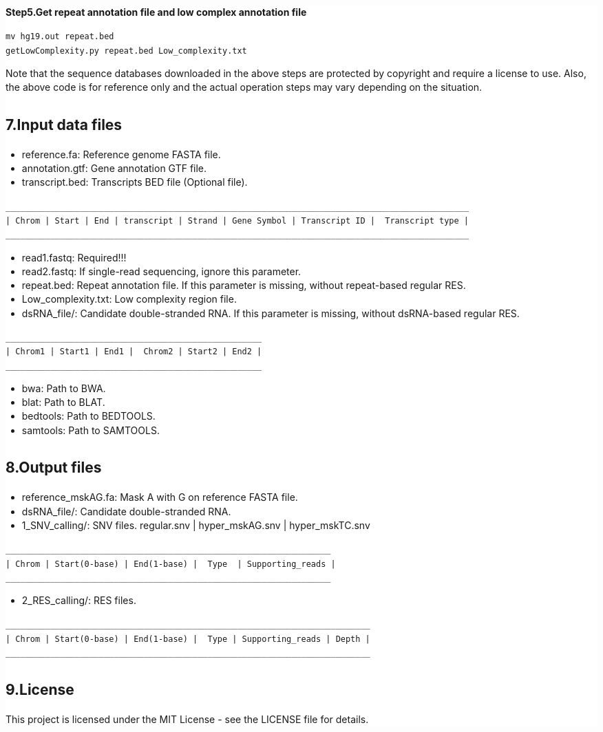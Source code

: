 **Step5.Get repeat annotation file and low complex annotation file**
```
mv hg19.out repeat.bed
getLowComplexity.py repeat.bed Low_complexity.txt
```
Note that the sequence databases downloaded in the above steps are protected by copyright and require a license to use. Also, the above code is for reference only and the actual operation steps may vary depending on the situation.

## 7.Input data files
 - reference.fa: Reference genome FASTA file.
 - annotation.gtf: Gene annotation GTF file.
 - transcript.bed: Transcripts BED file (Optional file).
 
```
______________________________________________________________________________________________
| Chrom | Start | End | transcript | Strand | Gene Symbol | Transcript ID |  Transcript type |
______________________________________________________________________________________________
```
 - read1.fastq: Required!!!
 - read2.fastq: If single-read sequencing, ignore this parameter.
 - repeat.bed: Repeat annotation file. If this parameter is missing, without repeat-based regular RES.
 - Low_complexity.txt: Low complexity region file.
 - dsRNA_file/: Candidate double-stranded RNA. If this parameter is missing, without dsRNA-based regular RES.
 
```
____________________________________________________
| Chrom1 | Start1 | End1 |  Chrom2 | Start2 | End2 | 
____________________________________________________
```
 - bwa: Path to BWA.
 - blat: Path to BLAT.
 - bedtools: Path to BEDTOOLS.
 - samtools: Path to SAMTOOLS.

## 8.Output files
 - reference_mskAG.fa: Mask A with G on reference FASTA file.
 - dsRNA_file/: Candidate double-stranded RNA.
 - 1_SNV_calling/: SNV files.
  regular.snv  | hyper_mskAG.snv  | hyper_mskTC.snv 
```
__________________________________________________________________
| Chrom | Start(0-base) | End(1-base) |  Type  | Supporting_reads | 
__________________________________________________________________
```
 - 2_RES_calling/: RES files.
```
__________________________________________________________________________
| Chrom | Start(0-base) | End(1-base) |  Type | Supporting_reads | Depth |
__________________________________________________________________________
```
## 9.License

This project is licensed under the MIT License - see the LICENSE file for details.








